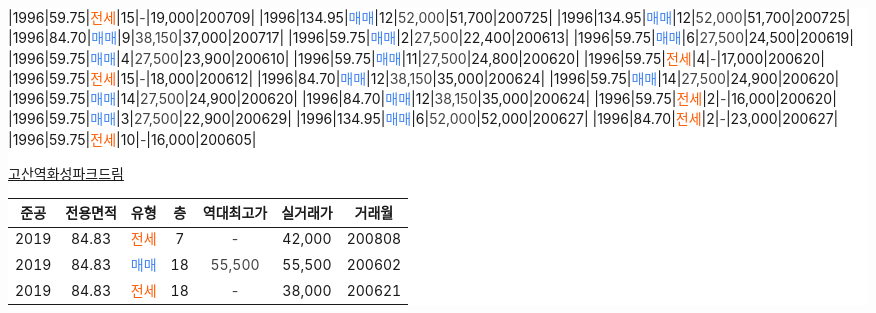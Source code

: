 |1996|59.75|<span style="color:#ff5a00">전세</span>|15|<span style="color:#444444">-</span>|19,000|200709|
|1996|134.95|<span style="color:#4285f3">매매</span>|12|<span style="color:#444444">52,000</span>|51,700|200725|
|1996|134.95|<span style="color:#4285f3">매매</span>|12|<span style="color:#444444">52,000</span>|51,700|200725|
|1996|84.70|<span style="color:#4285f3">매매</span>|9|<span style="color:#444444">38,150</span>|37,000|200717|
|1996|59.75|<span style="color:#4285f3">매매</span>|2|<span style="color:#444444">27,500</span>|22,400|200613|
|1996|59.75|<span style="color:#4285f3">매매</span>|6|<span style="color:#444444">27,500</span>|24,500|200619|
|1996|59.75|<span style="color:#4285f3">매매</span>|4|<span style="color:#444444">27,500</span>|23,900|200610|
|1996|59.75|<span style="color:#4285f3">매매</span>|11|<span style="color:#444444">27,500</span>|24,800|200620|
|1996|59.75|<span style="color:#ff5a00">전세</span>|4|<span style="color:#444444">-</span>|17,000|200620|
|1996|59.75|<span style="color:#ff5a00">전세</span>|15|<span style="color:#444444">-</span>|18,000|200612|
|1996|84.70|<span style="color:#4285f3">매매</span>|12|<span style="color:#444444">38,150</span>|35,000|200624|
|1996|59.75|<span style="color:#4285f3">매매</span>|14|<span style="color:#444444">27,500</span>|24,900|200620|
|1996|59.75|<span style="color:#4285f3">매매</span>|14|<span style="color:#444444">27,500</span>|24,900|200620|
|1996|84.70|<span style="color:#4285f3">매매</span>|12|<span style="color:#444444">38,150</span>|35,000|200624|
|1996|59.75|<span style="color:#ff5a00">전세</span>|2|<span style="color:#444444">-</span>|16,000|200620|
|1996|59.75|<span style="color:#4285f3">매매</span>|3|<span style="color:#444444">27,500</span>|22,900|200629|
|1996|134.95|<span style="color:#4285f3">매매</span>|6|<span style="color:#444444">52,000</span>|52,000|200627|
|1996|84.70|<span style="color:#ff5a00">전세</span>|2|<span style="color:#444444">-</span>|23,000|200627|
|1996|59.75|<span style="color:#ff5a00">전세</span>|10|<span style="color:#444444">-</span>|16,000|200605|


<script async src="//pagead2.googlesyndication.com/pagead/js/adsbygoogle.js"></script>

<ins class="adsbygoogle"
     style="display:block"
     data-ad-client="ca-pub-2446590836940007"
     data-ad-slot="1659523306"
     data-ad-format="auto"
     data-full-width-responsive="true"></ins>
<script>
(adsbygoogle = window.adsbygoogle || []).push({});
</script>


[고산역화성파크드림](https://search.naver.com/search.naver?query=%EB%8C%80%EA%B5%AC%EA%B4%91%EC%97%AD%EC%8B%9C+%EC%88%98%EC%84%B1%EA%B5%AC+%EC%8B%9C%EC%A7%80%EB%8F%99+%EA%B3%A0%EC%82%B0%EC%97%AD%ED%99%94%EC%84%B1%ED%8C%8C%ED%81%AC%EB%93%9C%EB%A6%BC)

|준공|전용면적|유형|층|역대최고가|실거래가|거래월|
|:---:|:---:|:---:|:---:|:---:|:---:|:---:|
|2019|84.83|<span style="color:#ff5a00">전세</span>|7|<span style="color:#444444">-</span>|42,000|200808|
|2019|84.83|<span style="color:#4285f3">매매</span>|18|<span style="color:#444444">55,500</span>|55,500|200602|
|2019|84.83|<span style="color:#ff5a00">전세</span>|18|<span style="color:#444444">-</span>|38,000|200621|
